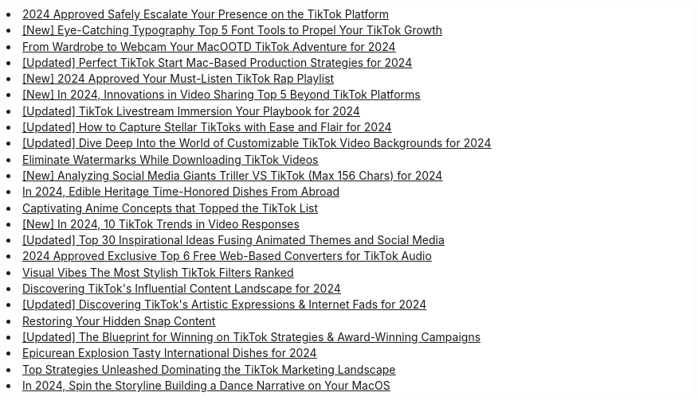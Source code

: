 <li><a href="https://tiktok-video-recordings.techidaily.com/2024-approved-safely-escalate-your-presence-on-the-tiktok-platform/"><u>2024 Approved  Safely Escalate Your Presence on the TikTok Platform</u></a></li>
<li><a href="https://tiktok-video-recordings.techidaily.com/new-eye-catching-typography-top-5-font-tools-to-propel-your-tiktok-growth/"><u>[New] Eye-Catching Typography  Top 5 Font Tools to Propel Your TikTok Growth</u></a></li>
<li><a href="https://tiktok-video-recordings.techidaily.com/from-wardrobe-to-webcam-your-macootd-tiktok-adventure-for-2024/"><u>From Wardrobe to Webcam  Your MacOOTD TikTok Adventure for 2024</u></a></li>
<li><a href="https://tiktok-video-recordings.techidaily.com/updated-perfect-tiktok-start-mac-based-production-strategies-for-2024/"><u>[Updated] Perfect TikTok Start  Mac-Based Production Strategies for 2024</u></a></li>
<li><a href="https://tiktok-video-recordings.techidaily.com/new-2024-approved-your-must-listen-tiktok-rap-playlist/"><u>[New] 2024 Approved  Your Must-Listen TikTok Rap Playlist</u></a></li>
<li><a href="https://tiktok-video-recordings.techidaily.com/new-in-2024-innovations-in-video-sharing-top-5-beyond-tiktok-platforms/"><u>[New] In 2024, Innovations in Video Sharing  Top 5 Beyond TikTok Platforms</u></a></li>
<li><a href="https://tiktok-video-recordings.techidaily.com/updated-tiktok-livestream-immersion-your-playbook-for-2024/"><u>[Updated] TikTok Livestream Immersion  Your Playbook for 2024</u></a></li>
<li><a href="https://tiktok-video-recordings.techidaily.com/updated-how-to-capture-stellar-tiktoks-with-ease-and-flair-for-2024/"><u>[Updated] How to Capture Stellar TikToks with Ease and Flair for 2024</u></a></li>
<li><a href="https://tiktok-video-recordings.techidaily.com/updated-dive-deep-into-the-world-of-customizable-tiktok-video-backgrounds-for-2024/"><u>[Updated] Dive Deep Into the World of Customizable TikTok Video Backgrounds for 2024</u></a></li>
<li><a href="https://tiktok-video-recordings.techidaily.com/eliminate-watermarks-while-downloading-tiktok-videos/"><u>Eliminate Watermarks While Downloading TikTok Videos</u></a></li>
<li><a href="https://tiktok-video-recordings.techidaily.com/new-analyzing-social-media-giants-triller-vs-tiktok-max-156-chars-for-2024/"><u>[New] Analyzing Social Media Giants  Triller VS TikTok (Max 156 Chars) for 2024</u></a></li>
<li><a href="https://tiktok-video-recordings.techidaily.com/in-2024-edible-heritage-time-honored-dishes-from-abroad/"><u>In 2024, Edible Heritage  Time-Honored Dishes From Abroad</u></a></li>
<li><a href="https://tiktok-video-recordings.techidaily.com/captivating-anime-concepts-that-topped-the-tiktok-list/"><u>Captivating Anime Concepts that Topped the TikTok List</u></a></li>
<li><a href="https://tiktok-video-recordings.techidaily.com/new-in-2024-10-tiktok-trends-in-video-responses/"><u>[New] In 2024, 10 TikTok Trends in Video Responses</u></a></li>
<li><a href="https://tiktok-video-recordings.techidaily.com/updated-top-30-inspirational-ideas-fusing-animated-themes-and-social-media/"><u>[Updated] Top 30 Inspirational Ideas Fusing Animated Themes and Social Media</u></a></li>
<li><a href="https://tiktok-video-recordings.techidaily.com/2024-approved-exclusive-top-6-free-web-based-converters-for-tiktok-audio/"><u>2024 Approved  Exclusive Top 6 Free Web-Based Converters for TikTok Audio</u></a></li>
<li><a href="https://tiktok-video-recordings.techidaily.com/visual-vibes-the-most-stylish-tiktok-filters-ranked/"><u>Visual Vibes  The Most Stylish TikTok Filters Ranked</u></a></li>
<li><a href="https://tiktok-video-recordings.techidaily.com/discovering-tiktoks-influential-content-landscape-for-2024/"><u>Discovering TikTok's Influential Content Landscape for 2024</u></a></li>
<li><a href="https://tiktok-video-recordings.techidaily.com/updated-discovering-tiktoks-artistic-expressions-and-internet-fads-for-2024/"><u>[Updated] Discovering TikTok's Artistic Expressions & Internet Fads for 2024</u></a></li>
<li><a href="https://tiktok-video-recordings.techidaily.com/restoring-your-hidden-snap-content/"><u>Restoring Your Hidden Snap Content</u></a></li>
<li><a href="https://tiktok-video-recordings.techidaily.com/updated-the-blueprint-for-winning-on-tiktok-strategies-and-award-winning-campaigns/"><u>[Updated] The Blueprint for Winning on TikTok  Strategies & Award-Winning Campaigns</u></a></li>
<li><a href="https://tiktok-video-recordings.techidaily.com/epicurean-explosion-tasty-international-dishes-for-2024/"><u>Epicurean Explosion  Tasty International Dishes for 2024</u></a></li>
<li><a href="https://tiktok-video-recordings.techidaily.com/top-strategies-unleashed-dominating-the-tiktok-marketing-landscape/"><u>Top Strategies Unleashed  Dominating the TikTok Marketing Landscape</u></a></li>
<li><a href="https://tiktok-video-recordings.techidaily.com/in-2024-spin-the-storyline-building-a-dance-narrative-on-your-macos/"><u>In 2024, Spin the Storyline  Building a Dance Narrative on Your MacOS</u></a></li>